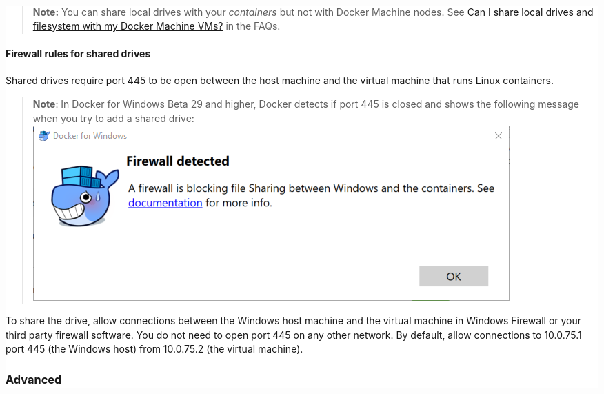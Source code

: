 > **Note:** You can share local drives with your _containers_ but not with
> Docker Machine nodes. See
> [Can I share local drives and filesystem with my Docker Machine VMs?](faqs.md#can-i-share-local-drives-and-filesystem-with-my-docker-machine-vms)
> in the FAQs.

#### Firewall rules for shared drives

Shared drives require port 445 to be open between the host machine and the virtual
machine that runs Linux containers.

> **Note**: In Docker for Windows Beta 29 and higher,
> Docker detects if port 445 is closed and shows the following message when you
> try to add a shared drive:
> ![Port 445 blocked](/docker-for-windows/images/drive_sharing_firewall_blocked.png)


To share the drive, allow connections between the Windows host machine and the
virtual machine in Windows Firewall or your third party firewall software. You
do not need to open port 445 on any other network. By default, allow connections
to 10.0.75.1 port 445 (the Windows host) from 10.0.75.2 (the virtual machine).

### Advanced
